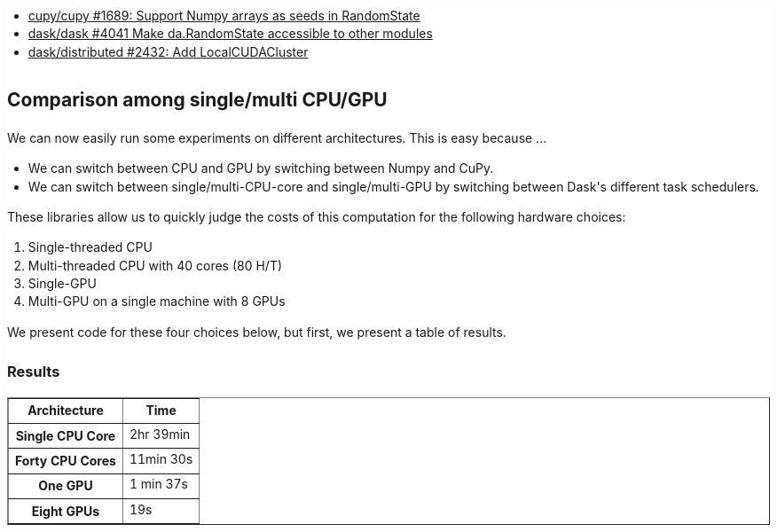 -  [cupy/cupy #1689: Support Numpy arrays as seeds in RandomState](https://github.com/cupy/cupy/pull/1689)
-  [dask/dask #4041 Make da.RandomState accessible to other modules](https://github.com/dask/dask/pull/4041)
-  [dask/distributed #2432: Add LocalCUDACluster](https://github.com/dask/distributed/pull/2432)


## Comparison among single/multi CPU/GPU

We can now easily run some experiments on different architectures.  This is
easy because ...

-   We can switch between CPU and GPU by switching between Numpy and CuPy.
-   We can switch between single/multi-CPU-core and single/multi-GPU
    by switching between Dask's different task schedulers.

These libraries allow us to quickly judge the costs of this computation for
the following hardware choices:

1.  Single-threaded CPU
2.  Multi-threaded CPU with 40 cores (80 H/T)
3.  Single-GPU
4.  Multi-GPU on a single machine with 8 GPUs

We present code for these four choices below,
but first,
we present a table of results.

### Results

<table border="1" class="dataframe">
  <thead>
  <tr>
    <th>Architecture</th>
    <th>Time</th>
  </tr>
  </thead>
  <tbody>
    <tr>
      <th> Single CPU Core </th>
      <td> 2hr 39min </td>
    </tr>
    <tr>
      <th> Forty CPU Cores </th>
      <td> 11min 30s </td>
    </tr>
    <tr>
      <th> One GPU </th>
      <td> 1 min 37s </td>
    </tr>
    <tr>
      <th> Eight GPUs </th>
      <td> 19s </td>
    </tr>
  </tbody>
</table>
